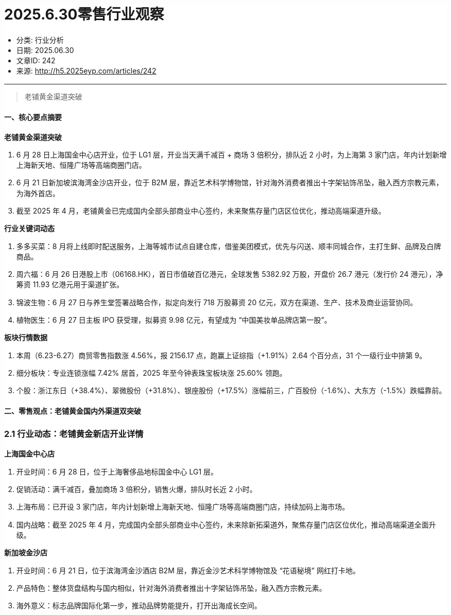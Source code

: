 # 2025.6.30零售行业观察

- 分类: 行业分析
- 日期: 2025.06.30
- 文章ID: 242
- 来源: http://h5.2025eyp.com/articles/242

---

> 老铺黄金渠道突破

#### **一、核心要点摘要**

**老铺黄金渠道突破**

1. 6 月 28 日上海国金中心店开业，位于 LG1 层，开业当天满千减百 + 商场 3 倍积分，排队近 2 小时，为上海第 3 家门店，年内计划新增上海新天地、恒隆广场等高端商圈门店。

2. 6 月 21 日新加坡滨海湾金沙店开业，位于 B2M 层，靠近艺术科学博物馆，针对海外消费者推出十字架钻饰吊坠，融入西方宗教元素，为海外首店。

3. 截至 2025 年 4 月，老铺黄金已完成国内全部头部商业中心签约，未来聚焦存量门店区位优化，推动高端渠道升级。

**行业关键词动态**

1. 多多买菜：8 月将上线即时配送服务，上海等城市试点自建仓库，借鉴美团模式，优先与闪送、顺丰同城合作，主打生鲜、品牌及白牌商品。

2. 周六福：6 月 26 日港股上市（06168.HK），首日市值破百亿港元，全球发售 5382.92 万股，开盘价 26.7 港元（发行价 24 港元），净筹资 11.93 亿港元用于渠道扩张。

3. 锦波生物：6 月 27 日与养生堂签署战略合作，拟定向发行 718 万股募资 20 亿元，双方在渠道、生产、技术及商业运营协同。

4. 植物医生：6 月 27 日主板 IPO 获受理，拟募资 9.98 亿元，有望成为 “中国美妆单品牌店第一股”。

**板块行情数据**

1. 本周（6.23-6.27）商贸零售指数涨 4.56%，报 2156.17 点，跑赢上证综指（+1.91%）2.64 个百分点，31 个一级行业中排第 9。

2. 细分板块：专业连锁涨幅 7.42% 居首，2025 年至今钟表珠宝板块涨 25.60% 领跑。

3. 个股：浙江东日（+38.4%）、翠微股份（+31.8%）、银座股份（+17.5%）涨幅前三，广百股份（-1.6%）、大东方（-1.5%）跌幅靠前。

#### **二、零售观点：老铺黄金国内外渠道双突破**

### **2.1 行业动态：老铺黄金新店开业详情**

**上海国金中心店**

1. 开业时间：6 月 28 日，位于上海奢侈品地标国金中心 LG1 层。

2. 促销活动：满千减百，叠加商场 3 倍积分，销售火爆，排队时长近 2 小时。

3. 上海布局：已开设 3 家门店，年内计划新增上海新天地、恒隆广场等高端商圈门店，持续加码上海市场。

4. 国内战略：截至 2025 年 4 月，完成国内全部头部商业中心签约，未来除新拓渠道外，聚焦存量门店区位优化，推动高端渠道全面升级。

**新加坡金沙店**

1. 开业时间：6 月 21 日，位于滨海湾金沙酒店 B2M 层，靠近金沙艺术科学博物馆及 “花语秘境” 网红打卡地。

2. 产品特色：整体货盘结构与国内相似，针对海外消费者推出十字架钻饰吊坠，融入西方宗教元素。

3. 海外意义：标志品牌国际化第一步，推动品牌势能提升，打开出海成长空间。
